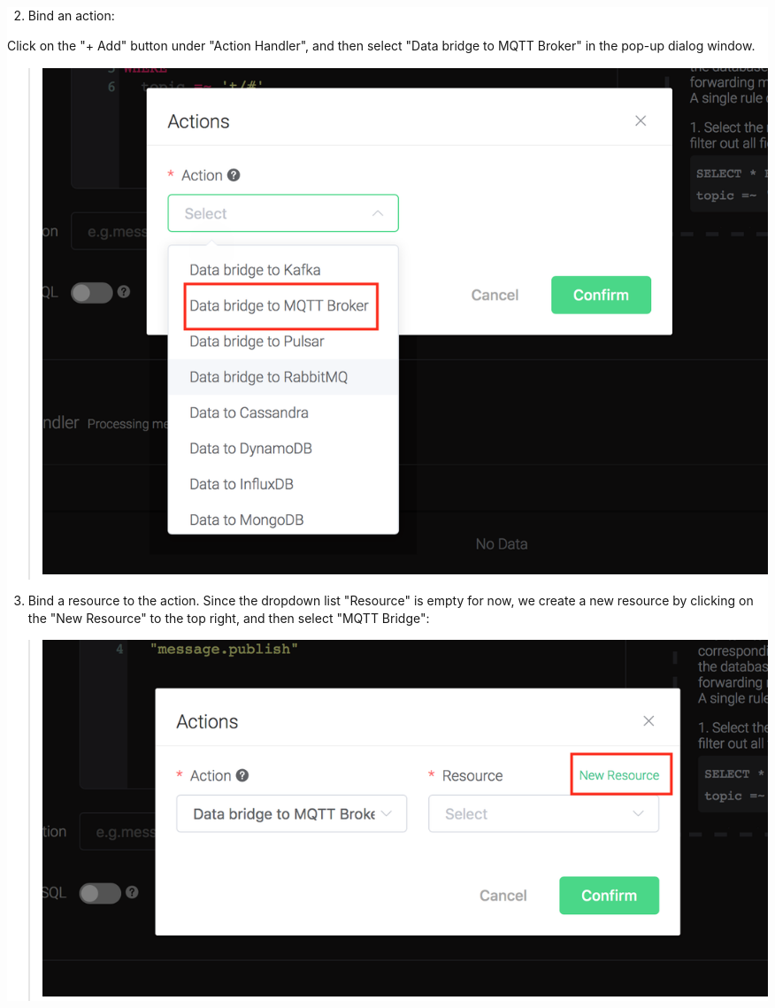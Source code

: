 2. Bind an action:

Click on the "+ Add" button under "Action Handler", and then select "Data bridge to MQTT Broker" in the pop-up dialog window.

> ![image](./_static/images/mqtt_action_0.png)

3. Bind a resource to the action. Since the dropdown list "Resource" is empty for now, we create a new resource by clicking on the "New Resource" to the top right, and then select "MQTT Bridge":

> ![image](./_static/images/mqtt_action_1.png)
